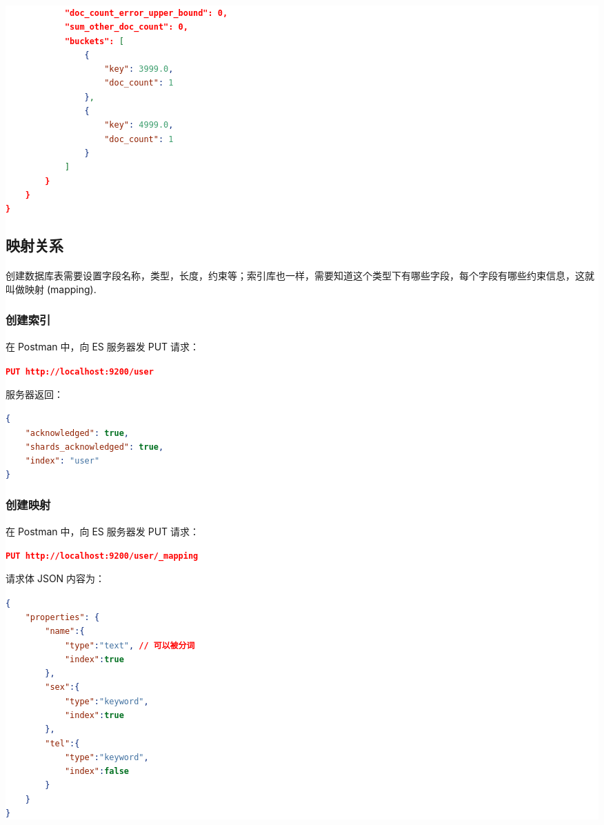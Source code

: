 ```json
            "doc_count_error_upper_bound": 0,
            "sum_other_doc_count": 0,
            "buckets": [
                {
                    "key": 3999.0,
                    "doc_count": 1
                },
                {
                    "key": 4999.0,
                    "doc_count": 1
                }
            ]
        }
    }
}
```

## 映射关系

创建数据库表需要设置字段名称，类型，长度，约束等；索引库也一样，需要知道这个类型下有哪些字段，每个字段有哪些约束信息，这就叫做映射 (mapping).

### 创建索引

在 Postman 中，向 ES 服务器发 PUT 请求：

```json
PUT http://localhost:9200/user
```

服务器返回：

```json
{
    "acknowledged": true,
    "shards_acknowledged": true,
    "index": "user"
}
```

### 创建映射

在 Postman 中，向 ES 服务器发 PUT 请求：

```json
PUT http://localhost:9200/user/_mapping
```

请求体 JSON 内容为：

```json
{
    "properties": {
        "name":{
            "type":"text", // 可以被分词
            "index":true
        },
        "sex":{
            "type":"keyword",
            "index":true
        },
        "tel":{
            "type":"keyword",
            "index":false
        }
    }
}
```
